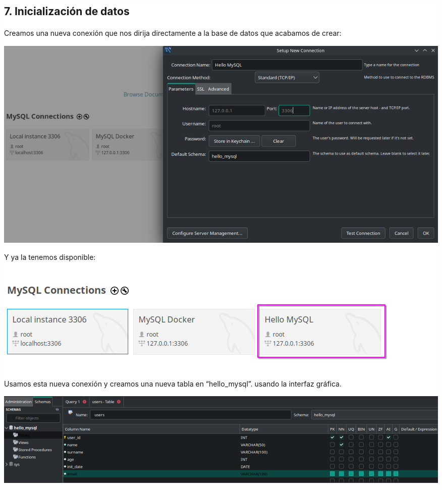 ## 7. Inicialización de datos

Creamos una nueva conexión que nos dirija directamente a la base de datos que acabamos de crear:

![image.png](images/image%2010.png)

Y ya la tenemos disponible:

![image.png](images/image%2011.png)

Usamos esta nueva conexión y creamos una nueva tabla en “hello_mysql”. usando la interfaz gráfica.

![image.png](images/image%2012.png)
